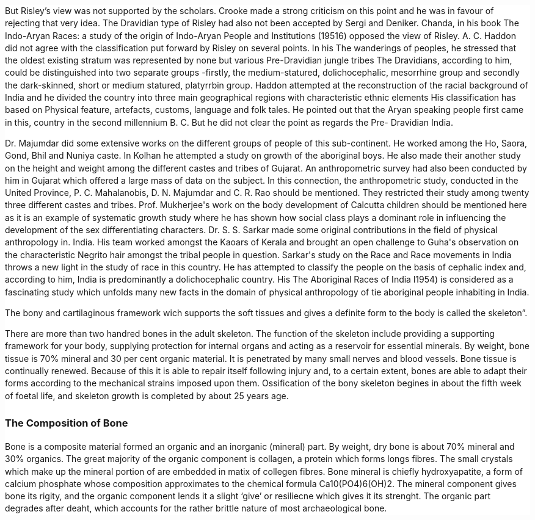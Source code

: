 But Risley’s view was not supported by the scholars. Crooke made a strong criticism on this point and he was in favour of rejecting that very idea. The Dravidian type of Risley had also not been accepted by Sergi and Deniker. Chanda, in his book The Indo-Aryan Races: a study of the origin of Indo-Aryan People and Institutions (19516) opposed the view of Risley. A. C. Haddon did not agree with the classification put forward by Risley on several points. In his The wanderings of peoples, he stressed that the oldest existing stratum was represented by none but various Pre-Dravidian jungle tribes The Dravidians, according to him, could be distinguished into two separate groups -firstly, the medium-statured, dolichocephalic, mesorrhine group and secondly the dark-skinned, short or medium statured, platyrrbin group. Haddon attempted at the reconstruction of the racial background of India and he divided the country into three main geographical regions with characteristic ethnic elements His classification has based on Physical feature, artefacts, customs, language and folk tales.  He pointed out that the Aryan speaking people first came in this, country in the second millennium B. C. But he did not clear the point as regards the Pre- Dravidian India.

Dr. Majumdar did some extensive works on the different groups of people of this sub-continent. He worked among the Ho, Saora, Gond, Bhil and Nuniya caste. In Kolhan he attempted a study on growth of the aboriginal boys. He also made their another study on the height and weight among the different castes and tribes of Gujarat. An anthropometric survey had also been conducted by him in Gujarat which offered a large mass of data on the subject. In this connection, the anthropometric study, conducted in the United Province, P. C. Mahalanobis, D. N. Majumdar and C. R. Rao should be mentioned. They restricted their study among twenty three different castes and tribes. Prof. Mukherjee's work on the body development of Calcutta children should be mentioned here as it is an example of systematic growth study where he has shown how social class plays a dominant role in influencing the development of the sex differentiating characters. Dr. S. S. Sarkar made some original contributions in the field of physical anthropology in. India. His team worked amongst the Kaoars of Kerala and brought an open challenge to Guha's observation on the characteristic Negrito hair amongst the tribal people in question. Sarkar's study on the Race and Race movements in India throws a new light in the study of race in this country. He has attempted to classify the people on the basis of cephalic index and, according to him, India is predominantly a dolichocephalic country. His The Aboriginal Races of India l1954) is considered as a fascinating study which unfolds many new facts in the domain of physical anthropology of tie aboriginal people inhabiting in India.


The bony and cartilaginous framework wich supports the soft tissues and gives a definite form to the body is called the skeleton”.

 

There are more than two handred bones in the adult skeleton. The function of the skeleton include providing a supporting framework for your body, supplying protection for internal organs and acting as a reservoir for essential minerals. By weight, bone tissue is 70% mineral and 30 per cent organic material. It is penetrated by many small nerves and blood vessels. Bone tissue is continually renewed. Because of this it is able to repair  itself following injury and, to a certain extent, bones are able to adapt their forms according to the mechanical strains imposed upon them. Ossification of the bony skeleton begines in about the fifth week of foetal life, and skeleton growth is completed by about 25 years age.

 

### The Composition of Bone
 

Bone is a composite material formed an organic and an inorganic (mineral) part. By weight, dry bone is about 70% mineral and 30% organics. The great majority of the organic component is collagen, a protein which forms longs fibres. The small crystals which make up the mineral portion of are embedded in matix of collegen fibres. Bone mineral is chiefly hydroxyapatite, a form of calcium phosphate whose composition approximates to the chemical formula Ca10(PO4)6(OH)2. The mineral component gives bone its rigity, and the organic component lends it a slight ‘give’ or resiliecne which gives it its strenght. The organic part degrades after deaht, which accounts for the rather brittle nature of most archaeological bone. 
